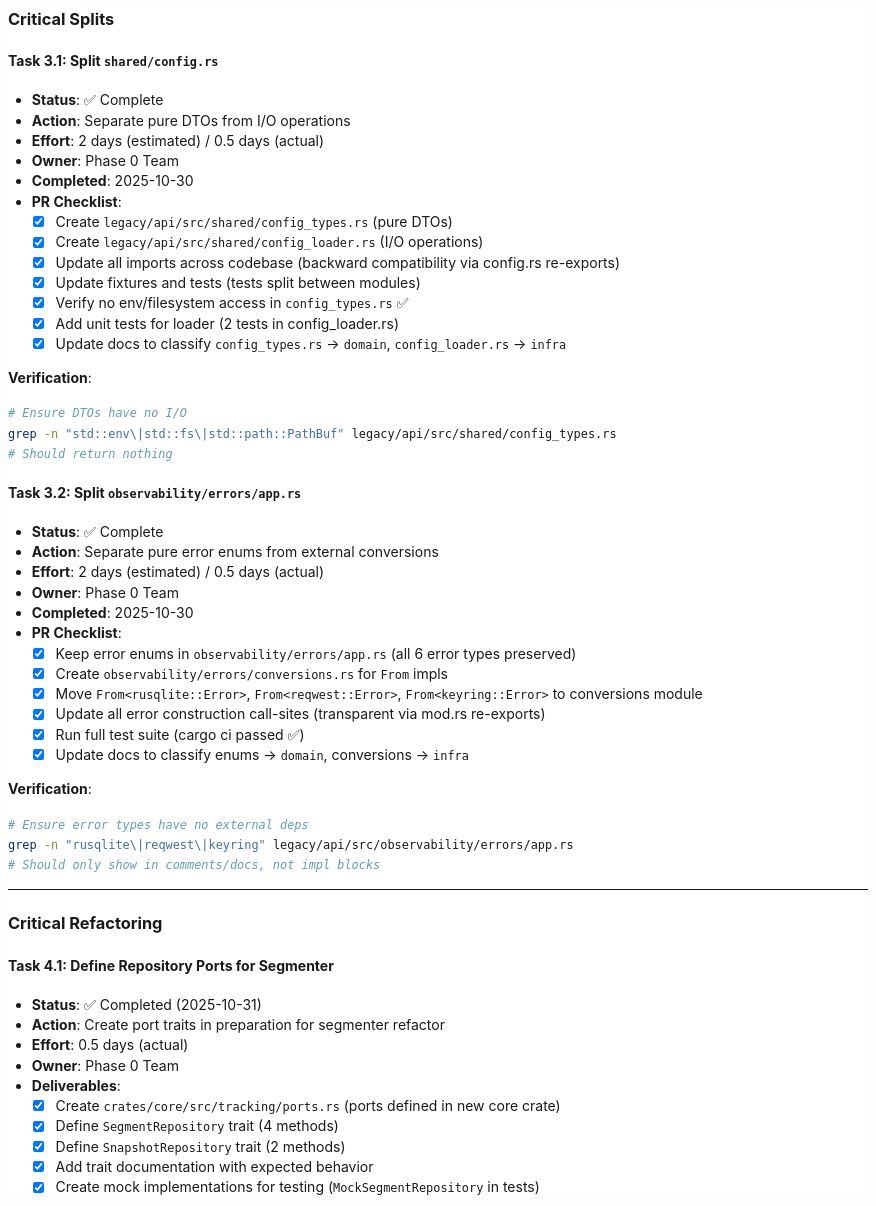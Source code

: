 
### Critical Splits

#### Task 3.1: Split `shared/config.rs`
- **Status**: ✅ Complete
- **Action**: Separate pure DTOs from I/O operations
- **Effort**: 2 days (estimated) / 0.5 days (actual)
- **Owner**: Phase 0 Team
- **Completed**: 2025-10-30
- **PR Checklist**:
  - [x] Create `legacy/api/src/shared/config_types.rs` (pure DTOs)
  - [x] Create `legacy/api/src/shared/config_loader.rs` (I/O operations)
  - [x] Update all imports across codebase (backward compatibility via config.rs re-exports)
  - [x] Update fixtures and tests (tests split between modules)
  - [x] Verify no env/filesystem access in `config_types.rs` ✅
  - [x] Add unit tests for loader (2 tests in config_loader.rs)
  - [x] Update docs to classify `config_types.rs` → `domain`, `config_loader.rs` → `infra`

**Verification**:
```bash
# Ensure DTOs have no I/O
grep -n "std::env\|std::fs\|std::path::PathBuf" legacy/api/src/shared/config_types.rs
# Should return nothing
```

#### Task 3.2: Split `observability/errors/app.rs`
- **Status**: ✅ Complete
- **Action**: Separate pure error enums from external conversions
- **Effort**: 2 days (estimated) / 0.5 days (actual)
- **Owner**: Phase 0 Team
- **Completed**: 2025-10-30
- **PR Checklist**:
  - [x] Keep error enums in `observability/errors/app.rs` (all 6 error types preserved)
  - [x] Create `observability/errors/conversions.rs` for `From` impls
  - [x] Move `From<rusqlite::Error>`, `From<reqwest::Error>`, `From<keyring::Error>` to conversions module
  - [x] Update all error construction call-sites (transparent via mod.rs re-exports)
  - [x] Run full test suite (cargo ci passed ✅)
  - [x] Update docs to classify enums → `domain`, conversions → `infra`

**Verification**:
```bash
# Ensure error types have no external deps
grep -n "rusqlite\|reqwest\|keyring" legacy/api/src/observability/errors/app.rs
# Should only show in comments/docs, not impl blocks
```

---

### Critical Refactoring

#### Task 4.1: Define Repository Ports for Segmenter
- **Status**: ✅ Completed (2025-10-31)
- **Action**: Create port traits in preparation for segmenter refactor
- **Effort**: 0.5 days (actual)
- **Owner**: Phase 0 Team
- **Deliverables**:
  - [x] Create `crates/core/src/tracking/ports.rs` (ports defined in new core crate)
  - [x] Define `SegmentRepository` trait (4 methods)
  - [x] Define `SnapshotRepository` trait (2 methods)
  - [x] Add trait documentation with expected behavior
  - [x] Create mock implementations for testing (`MockSegmentRepository` in tests)
